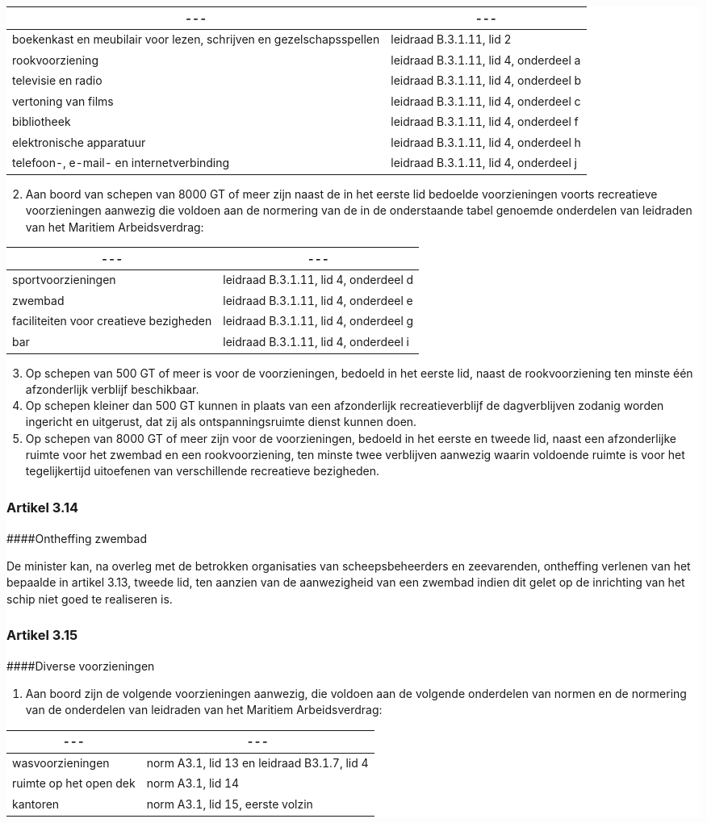 | --- | --- |
|---|---|
| boekenkast en meubilair voor lezen, schrijven en gezelschapsspellen  | leidraad B.3.1.11, lid 2  |
| rookvoorziening  | leidraad B.3.1.11, lid 4, onderdeel a  |
| televisie en radio  | leidraad B.3.1.11, lid 4, onderdeel b  |
| vertoning van films  | leidraad B.3.1.11, lid 4, onderdeel c  |
| bibliotheek  | leidraad B.3.1.11, lid 4, onderdeel f  |
| elektronische apparatuur  | leidraad B.3.1.11, lid 4, onderdeel h  |
| telefoon-, e-mail- en internetverbinding  | leidraad B.3.1.11, lid 4, onderdeel j  |

2.  Aan boord van schepen van 8000 GT of meer zijn naast de in het eerste lid bedoelde voorzieningen voorts recreatieve voorzieningen aanwezig die voldoen aan de normering van de in de onderstaande tabel genoemde onderdelen van leidraden van het Maritiem Arbeidsverdrag:  

| --- | --- |
|---|---|
| sportvoorzieningen  | leidraad B.3.1.11, lid 4, onderdeel d  |
| zwembad  | leidraad B.3.1.11, lid 4, onderdeel e  |
| faciliteiten voor creatieve bezigheden  | leidraad B.3.1.11, lid 4, onderdeel g  |
| bar  | leidraad B.3.1.11, lid 4, onderdeel i  |

3.  Op schepen van 500 GT of meer is voor de voorzieningen, bedoeld in het eerste lid, naast de rookvoorziening ten minste één afzonderlijk verblijf beschikbaar.   
4.  Op schepen kleiner dan 500 GT kunnen in plaats van een afzonderlijk recreatieverblijf de dagverblijven zodanig worden ingericht en uitgerust, dat zij als ontspanningsruimte dienst kunnen doen.   
5.  Op schepen van 8000 GT of meer zijn voor de voorzieningen, bedoeld in het eerste en tweede lid, naast een afzonderlijke ruimte voor het zwembad en een rookvoorziening, ten minste twee verblijven aanwezig waarin voldoende ruimte is voor het tegelijkertijd uitoefenen van verschillende recreatieve bezigheden.   

### Artikel  3.14  

####Ontheffing zwembad

De minister kan, na overleg met de betrokken organisaties van scheepsbeheerders en zeevarenden, ontheffing verlenen van het bepaalde in artikel 3.13, tweede lid, ten aanzien van de aanwezigheid van een zwembad indien dit gelet op de inrichting van het schip niet goed te realiseren is.  

### Artikel  3.15  

####Diverse voorzieningen

1.  Aan boord zijn de volgende voorzieningen aanwezig, die voldoen aan de volgende onderdelen van normen en de normering van de onderdelen van leidraden van het Maritiem Arbeidsverdrag:  

| --- | --- |
|---|---|
| wasvoorzieningen  | norm A3.1, lid 13 en leidraad B3.1.7, lid 4  |
| ruimte op het open dek  | norm A3.1, lid 14  |
| kantoren  | norm A3.1, lid 15, eerste volzin  |
